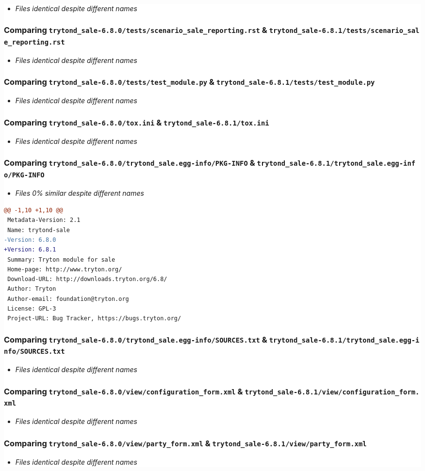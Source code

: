  * *Files identical despite different names*

### Comparing `trytond_sale-6.8.0/tests/scenario_sale_reporting.rst` & `trytond_sale-6.8.1/tests/scenario_sale_reporting.rst`

 * *Files identical despite different names*

### Comparing `trytond_sale-6.8.0/tests/test_module.py` & `trytond_sale-6.8.1/tests/test_module.py`

 * *Files identical despite different names*

### Comparing `trytond_sale-6.8.0/tox.ini` & `trytond_sale-6.8.1/tox.ini`

 * *Files identical despite different names*

### Comparing `trytond_sale-6.8.0/trytond_sale.egg-info/PKG-INFO` & `trytond_sale-6.8.1/trytond_sale.egg-info/PKG-INFO`

 * *Files 0% similar despite different names*

```diff
@@ -1,10 +1,10 @@
 Metadata-Version: 2.1
 Name: trytond-sale
-Version: 6.8.0
+Version: 6.8.1
 Summary: Tryton module for sale
 Home-page: http://www.tryton.org/
 Download-URL: http://downloads.tryton.org/6.8/
 Author: Tryton
 Author-email: foundation@tryton.org
 License: GPL-3
 Project-URL: Bug Tracker, https://bugs.tryton.org/
```

### Comparing `trytond_sale-6.8.0/trytond_sale.egg-info/SOURCES.txt` & `trytond_sale-6.8.1/trytond_sale.egg-info/SOURCES.txt`

 * *Files identical despite different names*

### Comparing `trytond_sale-6.8.0/view/configuration_form.xml` & `trytond_sale-6.8.1/view/configuration_form.xml`

 * *Files identical despite different names*

### Comparing `trytond_sale-6.8.0/view/party_form.xml` & `trytond_sale-6.8.1/view/party_form.xml`

 * *Files identical despite different names*
